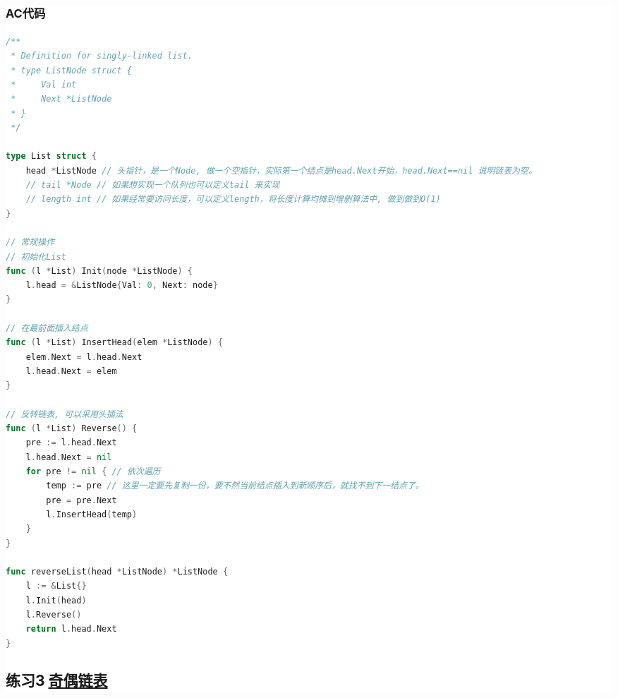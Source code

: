 ### AC代码

~~~go
/**
 * Definition for singly-linked list.
 * type ListNode struct {
 *     Val int
 *     Next *ListNode
 * }
 */

type List struct {
	head *ListNode // 头指针，是一个Node, 做一个空指针，实际第一个结点是head.Next开始，head.Next==nil 说明链表为空。
	// tail *Node // 如果想实现一个队列也可以定义tail 来实现
	// length int // 如果经常要访问长度，可以定义length，将长度计算均摊到增删算法中, 做到做到O(1)
}

// 常规操作
// 初始化List
func (l *List) Init(node *ListNode) {
	l.head = &ListNode{Val: 0, Next: node}
}

// 在最前面插入结点
func (l *List) InsertHead(elem *ListNode) {
	elem.Next = l.head.Next
	l.head.Next = elem
}

// 反转链表, 可以采用头插法
func (l *List) Reverse() {
	pre := l.head.Next
	l.head.Next = nil
	for pre != nil { // 依次遍历
		temp := pre // 这里一定要先复制一份，要不然当前结点插入到新顺序后，就找不到下一结点了。
		pre = pre.Next
		l.InsertHead(temp)
	}
}

func reverseList(head *ListNode) *ListNode {
	l := &List{}
	l.Init(head)
	l.Reverse()
	return l.head.Next
}
~~~




## 练习3 [奇偶链表](https://leetcode-cn.com/problems/odd-even-linked-list/)

